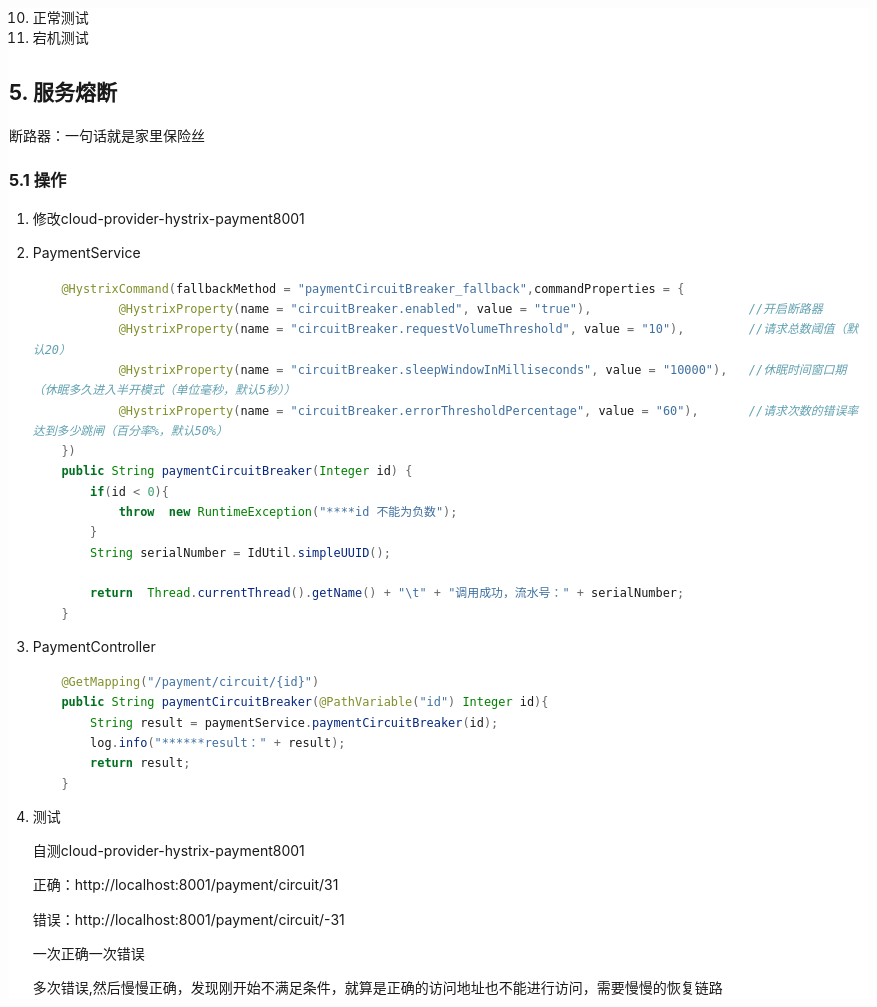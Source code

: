 10. 正常测试
11. 宕机测试

## 5. 服务熔断

断路器：一句话就是家里保险丝

### 5.1 操作

1. 修改cloud-provider-hystrix-payment8001

2. PaymentService

   ```java
       @HystrixCommand(fallbackMethod = "paymentCircuitBreaker_fallback",commandProperties = {
               @HystrixProperty(name = "circuitBreaker.enabled", value = "true"),                      //开启断路器
               @HystrixProperty(name = "circuitBreaker.requestVolumeThreshold", value = "10"),         //请求总数阈值（默认20）
               @HystrixProperty(name = "circuitBreaker.sleepWindowInMilliseconds", value = "10000"),   //休眠时间窗口期（休眠多久进入半开模式（单位毫秒，默认5秒））
               @HystrixProperty(name = "circuitBreaker.errorThresholdPercentage", value = "60"),       //请求次数的错误率达到多少跳闸（百分率%，默认50%）
       })
       public String paymentCircuitBreaker(Integer id) {
           if(id < 0){
               throw  new RuntimeException("****id 不能为负数");
           }
           String serialNumber = IdUtil.simpleUUID();
   
           return  Thread.currentThread().getName() + "\t" + "调用成功，流水号：" + serialNumber;
       }
   ```

3. PaymentController

   ```java
       @GetMapping("/payment/circuit/{id}")
       public String paymentCircuitBreaker(@PathVariable("id") Integer id){
           String result = paymentService.paymentCircuitBreaker(id);
           log.info("******result：" + result);
           return result;
       }
   ```

4. 测试

   自测cloud-provider-hystrix-payment8001

   正确：http://localhost:8001/payment/circuit/31

   错误：http://localhost:8001/payment/circuit/-31

   一次正确一次错误

   多次错误,然后慢慢正确，发现刚开始不满足条件，就算是正确的访问地址也不能进行访问，需要慢慢的恢复链路
